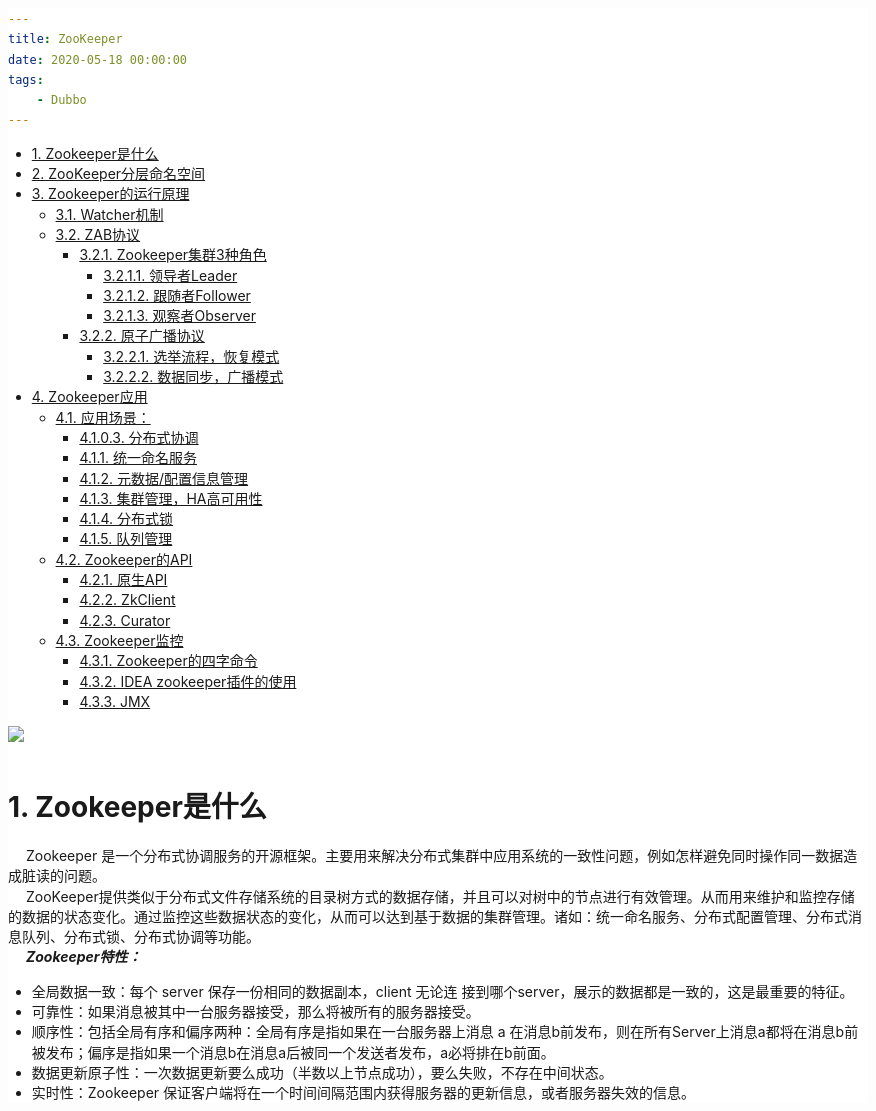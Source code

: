 ```yaml
---
title: ZooKeeper
date: 2020-05-18 00:00:00
tags:
    - Dubbo
---
```

- [1. Zookeeper是什么](#1-zookeeper%e6%98%af%e4%bb%80%e4%b9%88)
- [2. ZooKeeper分层命名空间](#2-zookeeper%e5%88%86%e5%b1%82%e5%91%bd%e5%90%8d%e7%a9%ba%e9%97%b4)
- [3. Zookeeper的运行原理](#3-zookeeper%e7%9a%84%e8%bf%90%e8%a1%8c%e5%8e%9f%e7%90%86)
  - [3.1. Watcher机制](#31-watcher%e6%9c%ba%e5%88%b6)
  - [3.2. ZAB协议](#32-zab%e5%8d%8f%e8%ae%ae)
    - [3.2.1. Zookeeper集群3种角色](#321-zookeeper%e9%9b%86%e7%be%a43%e7%a7%8d%e8%a7%92%e8%89%b2)
      - [3.2.1.1. 领导者Leader](#3211-%e9%a2%86%e5%af%bc%e8%80%85leader)
      - [3.2.1.2. 跟随者Follower](#3212-%e8%b7%9f%e9%9a%8f%e8%80%85follower)
      - [3.2.1.3. 观察者Observer](#3213-%e8%a7%82%e5%af%9f%e8%80%85observer)
    - [3.2.2. 原子广播协议](#322-%e5%8e%9f%e5%ad%90%e5%b9%bf%e6%92%ad%e5%8d%8f%e8%ae%ae)
      - [3.2.2.1. 选举流程，恢复模式](#3221-%e9%80%89%e4%b8%be%e6%b5%81%e7%a8%8b%e6%81%a2%e5%a4%8d%e6%a8%a1%e5%bc%8f)
      - [3.2.2.2. 数据同步，广播模式](#3222-%e6%95%b0%e6%8d%ae%e5%90%8c%e6%ad%a5%e5%b9%bf%e6%92%ad%e6%a8%a1%e5%bc%8f)
- [4. Zookeeper应用](#4-zookeeper%e5%ba%94%e7%94%a8)
  - [4.1. 应用场景：](#41-%e5%ba%94%e7%94%a8%e5%9c%ba%e6%99%af)
      - [4.1.0.3. 分布式协调](#4103-%e5%88%86%e5%b8%83%e5%bc%8f%e5%8d%8f%e8%b0%83)
    - [4.1.1. 统一命名服务](#411-%e7%bb%9f%e4%b8%80%e5%91%bd%e5%90%8d%e6%9c%8d%e5%8a%a1)
    - [4.1.2. 元数据/配置信息管理](#412-%e5%85%83%e6%95%b0%e6%8d%ae%e9%85%8d%e7%bd%ae%e4%bf%a1%e6%81%af%e7%ae%a1%e7%90%86)
    - [4.1.3. 集群管理，HA高可用性](#413-%e9%9b%86%e7%be%a4%e7%ae%a1%e7%90%86ha%e9%ab%98%e5%8f%af%e7%94%a8%e6%80%a7)
    - [4.1.4. 分布式锁](#414-%e5%88%86%e5%b8%83%e5%bc%8f%e9%94%81)
    - [4.1.5. 队列管理](#415-%e9%98%9f%e5%88%97%e7%ae%a1%e7%90%86)
  - [4.2. Zookeeper的API](#42-zookeeper%e7%9a%84api)
    - [4.2.1. 原生API](#421-%e5%8e%9f%e7%94%9fapi)
    - [4.2.2. ZkClient](#422-zkclient)
    - [4.2.3. Curator](#423-curator)
  - [4.3. Zookeeper监控](#43-zookeeper%e7%9b%91%e6%8e%a7)
    - [4.3.1. Zookeeper的四字命令](#431-zookeeper%e7%9a%84%e5%9b%9b%e5%ad%97%e5%91%bd%e4%bb%a4)
    - [4.3.2. IDEA zookeeper插件的使用](#432-idea-zookeeper%e6%8f%92%e4%bb%b6%e7%9a%84%e4%bd%bf%e7%94%a8)
    - [4.3.3. JMX](#433-jmx)

![](https://gitee.com/wt1814/pic-host/raw/master/images/microService/Dubbo/dubbo-2.png)  
# 1. Zookeeper是什么  
&emsp; Zookeeper 是一个分布式协调服务的开源框架。主要用来解决分布式集群中应用系统的一致性问题，例如怎样避免同时操作同一数据造成脏读的问题。  
&emsp; ZooKeeper提供类似于分布式文件存储系统的目录树方式的数据存储，并且可以对树中的节点进行有效管理。从而用来维护和监控存储的数据的状态变化。通过监控这些数据状态的变化，从而可以达到基于数据的集群管理。诸如：统一命名服务、分布式配置管理、分布式消息队列、分布式锁、分布式协调等功能。  
&emsp; ***Zookeeper特性：***  
* 全局数据一致：每个 server 保存一份相同的数据副本，client 无论连 接到哪个server，展示的数据都是一致的，这是最重要的特征。  
* 可靠性：如果消息被其中一台服务器接受，那么将被所有的服务器接受。  
* 顺序性：包括全局有序和偏序两种：全局有序是指如果在一台服务器上消息 a 在消息b前发布，则在所有Server上消息a都将在消息b前被发布；偏序是指如果一个消息b在消息a后被同一个发送者发布，a必将排在b前面。  
* 数据更新原子性：一次数据更新要么成功（半数以上节点成功），要么失败，不存在中间状态。  
* 实时性：Zookeeper 保证客户端将在一个时间间隔范围内获得服务器的更新信息，或者服务器失效的信息。  
